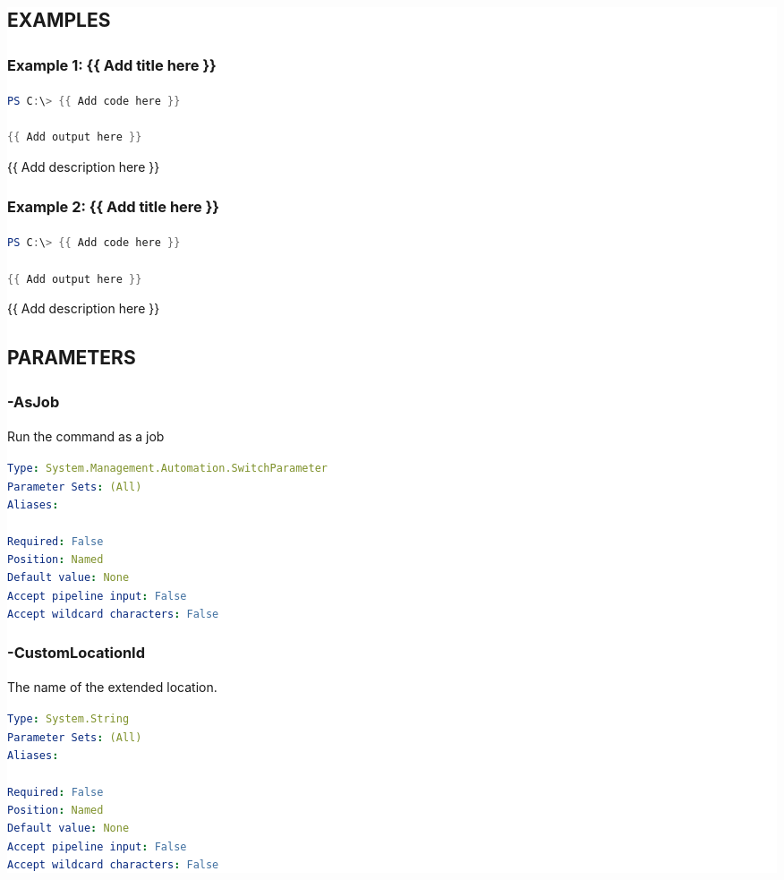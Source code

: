 ## EXAMPLES

### Example 1: {{ Add title here }}
```powershell
PS C:\> {{ Add code here }}

{{ Add output here }}
```

{{ Add description here }}

### Example 2: {{ Add title here }}
```powershell
PS C:\> {{ Add code here }}

{{ Add output here }}
```

{{ Add description here }}

## PARAMETERS

### -AsJob
Run the command as a job

```yaml
Type: System.Management.Automation.SwitchParameter
Parameter Sets: (All)
Aliases:

Required: False
Position: Named
Default value: None
Accept pipeline input: False
Accept wildcard characters: False
```

### -CustomLocationId
The name of the extended location.

```yaml
Type: System.String
Parameter Sets: (All)
Aliases:

Required: False
Position: Named
Default value: None
Accept pipeline input: False
Accept wildcard characters: False
```
